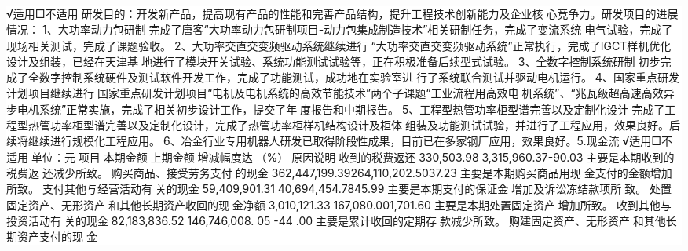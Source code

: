 √适用□不适用
研发目的：开发新产品，提高现有产品的性能和完善产品结构，提升工程技术创新能力及企业核
心竞争力。研发项目的进展情况：
1、大功率动力包研制
完成了唐客“大功率动力包研制项目-动力包集成制造技术”相关研制任务，完成了变流系统
电气试验，完成了现场相关测试，完成了课题验收。
2、大功率交直交变频驱动系统继续进行
“大功率交直交变频驱动系统”正常执行，完成了IGCT样机优化设计及组装，已经在天津基
地进行了模块开关试验、系统功能测试试验等，正在积极准备后续型式试验。
3、全数字控制系统研制
初步完成了全数字控制系统硬件及测试软件开发工作，完成了功能测试，成功地在实验室进
行了系统联合测试并驱动电机运行。
4、国家重点研发计划项目继续进行
国家重点研发计划项目“电机及电机系统的高效节能技术”两个子课题“工业流程用高效电
机系统”、“兆瓦级超高速高效异步电机系统”正常实施，完成了相关初步设计工作，提交了年
度报告和中期报告。
5、工程型热管功率柜型谱完善以及定制化设计
完成了工程型热管功率柜型谱完善以及定制化设计，完成了热管功率柜样机结构设计及柜体
组装及功能测试试验，并进行了工程应用，效果良好。后续将继续进行规模化工程应用。
6、冶金行业专用机器人研发已取得阶段性成果，目前已在多家钢厂应用，效果良好。5.现金流
√适用□不适用
单位：元
项目
本期金额
上期金额
增减幅度达
（%）
原因说明
收到的税费返还
330,503.98
3,315,960.37-90.03
主要是本期收到的税费返
还减少所致。
购买商品、接受劳务支付
的现金
362,447,199.39264,110,202.5037.23
主要是本期购买商品用现
金支付的金额增加所致。
支付其他与经营活动有
关的现金
59,409,901.31
40,694,454.7845.99
主要是本期支付的保证金
增加及诉讼冻结款项所
致。
处置固定资产、无形资产
和其他长期资产收回的现
金净额
3,010,121.33
167,080.001,701.60
主要是本期处置固定资产
增加所致。
收到其他与投资活动有
关的现金
82,183,836.52
146,746,008.
05
-44
.00
主要是累计收回的定期存
款减少所致。
购建固定资产、无形资产
和其他长期资产支付的现
金